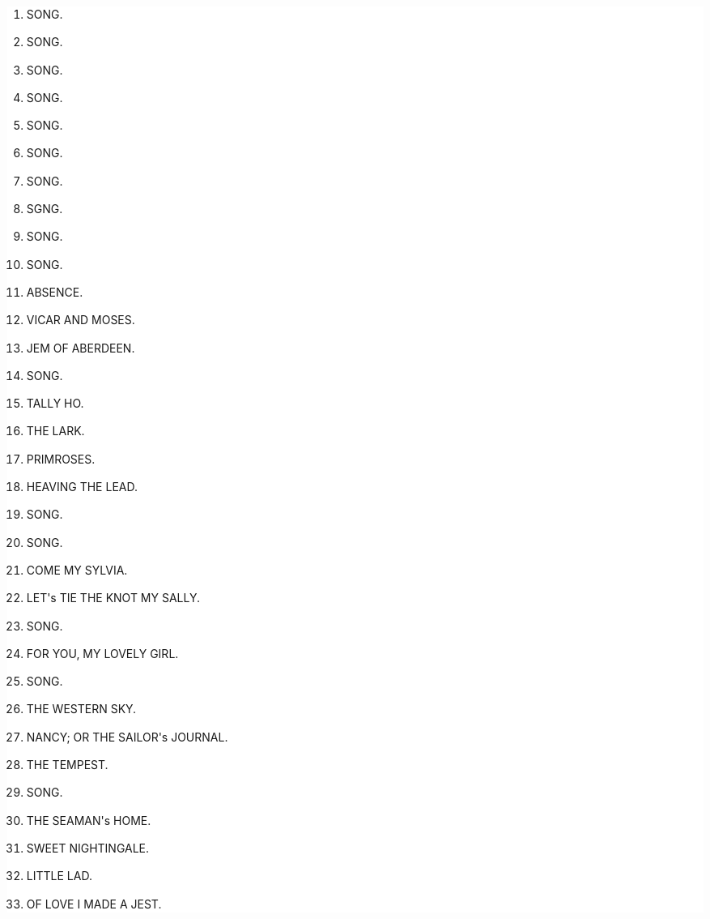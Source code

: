 1. SONG.

1. SONG.

1. SONG.

1. SONG.

1. SONG.

1. SONG.

1. SONG.

1. SGNG.

1. SONG.

1. SONG.

1. ABSENCE.

1. VICAR AND MOSES.

1. JEM OF ABERDEEN.

1. SONG.

1. TALLY HO.

1. THE LARK.

1. PRIMROSES.

1. HEAVING THE LEAD.

1. SONG.

1. SONG.

1. COME MY SYLVIA.

1. LET's TIE THE KNOT MY SALLY.

1. SONG.

1. FOR YOU, MY LOVELY GIRL.

1. SONG.

1. THE WESTERN SKY.

1. NANCY; OR THE SAILOR's JOURNAL.

1. THE TEMPEST.

1. SONG.

1. THE SEAMAN's HOME.

1. SWEET NIGHTINGALE.

1. LITTLE LAD.

1. OF LOVE I MADE A JEST.
